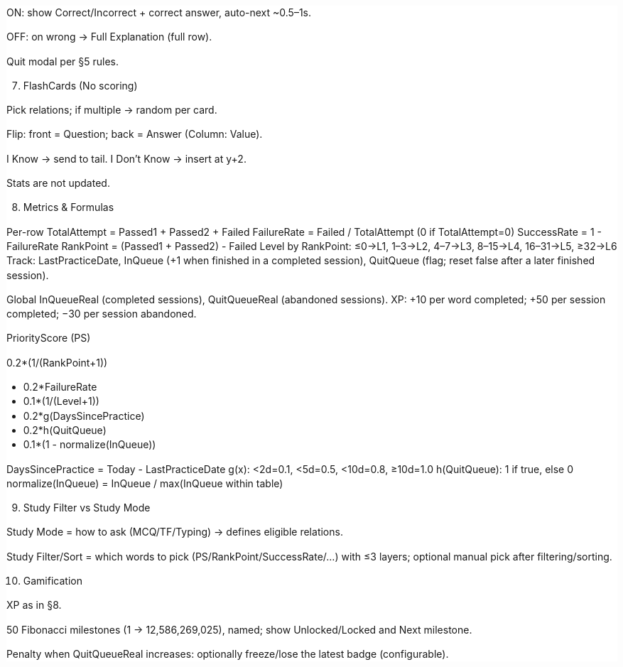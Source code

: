 ON: show Correct/Incorrect + correct answer, auto-next ~0.5–1s.

OFF: on wrong → Full Explanation (full row).

Quit modal per §5 rules.

7. FlashCards (No scoring)

Pick relations; if multiple → random per card.

Flip: front = Question; back = Answer (Column: Value).

I Know → send to tail. I Don’t Know → insert at y+2.

Stats are not updated.

8. Metrics & Formulas

Per-row
TotalAttempt = Passed1 + Passed2 + Failed
FailureRate = Failed / TotalAttempt (0 if TotalAttempt=0)
SuccessRate = 1 - FailureRate
RankPoint = (Passed1 + Passed2) - Failed
Level by RankPoint: ≤0→L1, 1–3→L2, 4–7→L3, 8–15→L4, 16–31→L5, ≥32→L6
Track: LastPracticeDate, InQueue (+1 when finished in a completed session), QuitQueue (flag; reset false after a later finished session).

Global
InQueueReal (completed sessions), QuitQueueReal (abandoned sessions).
XP: +10 per word completed; +50 per session completed; −30 per session abandoned.

PriorityScore (PS)

0.2*(1/(RankPoint+1))
+ 0.2*FailureRate
+ 0.1*(1/(Level+1))
+ 0.2*g(DaysSincePractice)
+ 0.2*h(QuitQueue)
+ 0.1*(1 - normalize(InQueue))


DaysSincePractice = Today - LastPracticeDate
g(x): <2d=0.1, <5d=0.5, <10d=0.8, ≥10d=1.0
h(QuitQueue): 1 if true, else 0
normalize(InQueue) = InQueue / max(InQueue within table)

9. Study Filter vs Study Mode

Study Mode = how to ask (MCQ/TF/Typing) → defines eligible relations.

Study Filter/Sort = which words to pick (PS/RankPoint/SuccessRate/…) with ≤3 layers; optional manual pick after filtering/sorting.

10. Gamification

XP as in §8.

50 Fibonacci milestones (1 → 12,586,269,025), named; show Unlocked/Locked and Next milestone.

Penalty when QuitQueueReal increases: optionally freeze/lose the latest badge (configurable).
